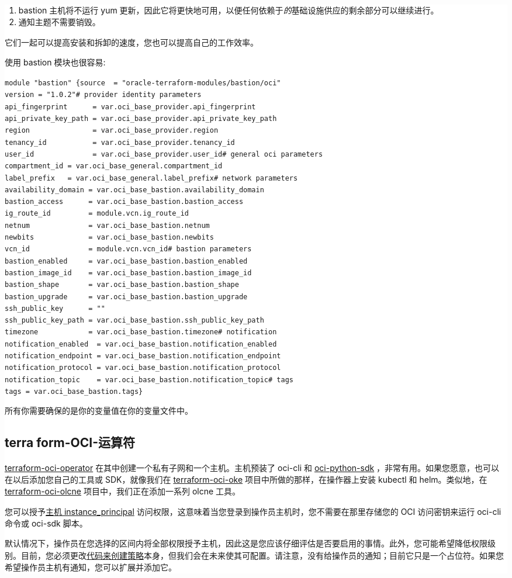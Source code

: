 1.  bastion 主机将不运行 yum 更新，因此它将更快地可用，以便任何依赖于*的*基础设施供应的剩余部分可以继续进行。
2.  通知主题不需要销毁。

它们一起可以提高安装和拆卸的速度，您也可以提高自己的工作效率。

使用 bastion 模块也很容易:

```
module "bastion" {source  = "oracle-terraform-modules/bastion/oci"
version = "1.0.2"# provider identity parameters
api_fingerprint      = var.oci_base_provider.api_fingerprint
api_private_key_path = var.oci_base_provider.api_private_key_path
region               = var.oci_base_provider.region
tenancy_id           = var.oci_base_provider.tenancy_id
user_id              = var.oci_base_provider.user_id# general oci parameters
compartment_id = var.oci_base_general.compartment_id
label_prefix   = var.oci_base_general.label_prefix# network parameters
availability_domain = var.oci_base_bastion.availability_domain
bastion_access      = var.oci_base_bastion.bastion_access
ig_route_id         = module.vcn.ig_route_id
netnum              = var.oci_base_bastion.netnum
newbits             = var.oci_base_bastion.newbits
vcn_id              = module.vcn.vcn_id# bastion parameters
bastion_enabled     = var.oci_base_bastion.bastion_enabled
bastion_image_id    = var.oci_base_bastion.bastion_image_id
bastion_shape       = var.oci_base_bastion.bastion_shape
bastion_upgrade     = var.oci_base_bastion.bastion_upgrade
ssh_public_key      = ""
ssh_public_key_path = var.oci_base_bastion.ssh_public_key_path
timezone            = var.oci_base_bastion.timezone# notification
notification_enabled  = var.oci_base_bastion.notification_enabled
notification_endpoint = var.oci_base_bastion.notification_endpoint
notification_protocol = var.oci_base_bastion.notification_protocol
notification_topic    = var.oci_base_bastion.notification_topic# tags
tags = var.oci_base_bastion.tags}
```

所有你需要确保的是你的变量值在你的变量文件中。

## terra form-OCI-运算符

[terraform-oci-operator](https://github.com/oracle-terraform-modules/terraform-oci-operator) 在其中创建一个私有子网和一个主机。主机预装了 oci-cli 和 [oci-python-sdk](https://oracle-cloud-infrastructure-python-sdk.readthedocs.io/en/latest/) ，非常有用。如果您愿意，也可以在以后添加您自己的工具或 SDK，就像我们在 [terraform-oci-oke](https://github.com/oracle-terraform-modules/terraform-oci-oke) 项目中所做的那样，在操作器上安装 kubectl 和 helm。类似地，在 [terraform-oci-olcne](https://github.com/oracle-terraform-modules/terraform-oci-olcne) 项目中，我们正在添加一系列 olcne 工具。

您可以授予[主机 instance_principal](https://docs.cloud.oracle.com/en-us/iaas/Content/Identity/Tasks/callingservicesfrominstances.htm) 访问权限，这意味着当您登录到操作员主机时，您不需要在那里存储您的 OCI 访问密钥来运行 oci-cli 命令或 oci-sdk 脚本。

默认情况下，操作员在您选择的区间内将全部权限授予主机，因此这是您应该仔细评估是否要启用的事情。此外，您可能希望降低权限级别。目前，您必须更改[代码来创建策略](https://github.com/oracle-terraform-modules/terraform-oci-operator/blob/master/instance_principal.tf)本身，但我们会在未来使其可配置。请注意，没有给操作员的通知；目前它只是一个占位符。如果您希望操作员主机有通知，您可以扩展并添加它。

